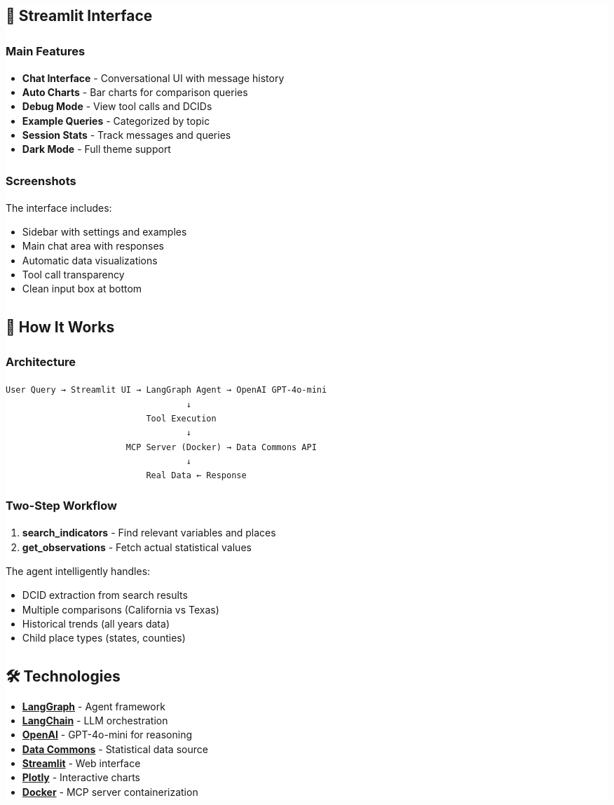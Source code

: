 ## 🎨 Streamlit Interface

### Main Features

- **Chat Interface** - Conversational UI with message history
- **Auto Charts** - Bar charts for comparison queries
- **Debug Mode** - View tool calls and DCIDs
- **Example Queries** - Categorized by topic
- **Session Stats** - Track messages and queries
- **Dark Mode** - Full theme support

### Screenshots

The interface includes:
- Sidebar with settings and examples
- Main chat area with responses
- Automatic data visualizations
- Tool call transparency
- Clean input box at bottom

## 🔧 How It Works

### Architecture

```
User Query → Streamlit UI → LangGraph Agent → OpenAI GPT-4o-mini
                                    ↓
                            Tool Execution
                                    ↓
                        MCP Server (Docker) → Data Commons API
                                    ↓
                            Real Data ← Response
```

### Two-Step Workflow

1. **search_indicators** - Find relevant variables and places
2. **get_observations** - Fetch actual statistical values

The agent intelligently handles:
- DCID extraction from search results
- Multiple comparisons (California vs Texas)
- Historical trends (all years data)
- Child place types (states, counties)

## 🛠️ Technologies

- **[LangGraph](https://github.com/langchain-ai/langgraph)** - Agent framework
- **[LangChain](https://github.com/langchain-ai/langchain)** - LLM orchestration
- **[OpenAI](https://openai.com/)** - GPT-4o-mini for reasoning
- **[Data Commons](https://datacommons.org/)** - Statistical data source
- **[Streamlit](https://streamlit.io/)** - Web interface
- **[Plotly](https://plotly.com/)** - Interactive charts
- **[Docker](https://docker.com/)** - MCP server containerization
